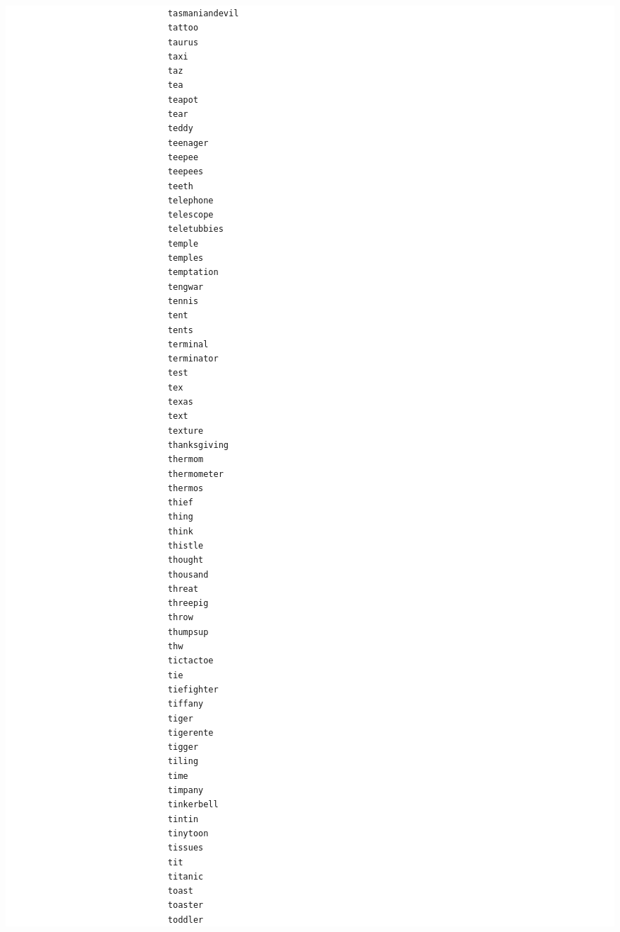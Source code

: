                                     tasmaniandevil
                                    tattoo
                                    taurus
                                    taxi
                                    taz
                                    tea
                                    teapot
                                    tear
                                    teddy
                                    teenager
                                    teepee
                                    teepees
                                    teeth
                                    telephone
                                    telescope
                                    teletubbies
                                    temple
                                    temples
                                    temptation
                                    tengwar
                                    tennis
                                    tent
                                    tents
                                    terminal
                                    terminator
                                    test
                                    tex
                                    texas
                                    text
                                    texture
                                    thanksgiving
                                    thermom
                                    thermometer
                                    thermos
                                    thief
                                    thing
                                    think
                                    thistle
                                    thought
                                    thousand
                                    threat
                                    threepig
                                    throw
                                    thumpsup
                                    thw
                                    tictactoe
                                    tie
                                    tiefighter
                                    tiffany
                                    tiger
                                    tigerente
                                    tigger
                                    tiling
                                    time
                                    timpany
                                    tinkerbell
                                    tintin
                                    tinytoon
                                    tissues
                                    tit
                                    titanic
                                    toast
                                    toaster
                                    toddler